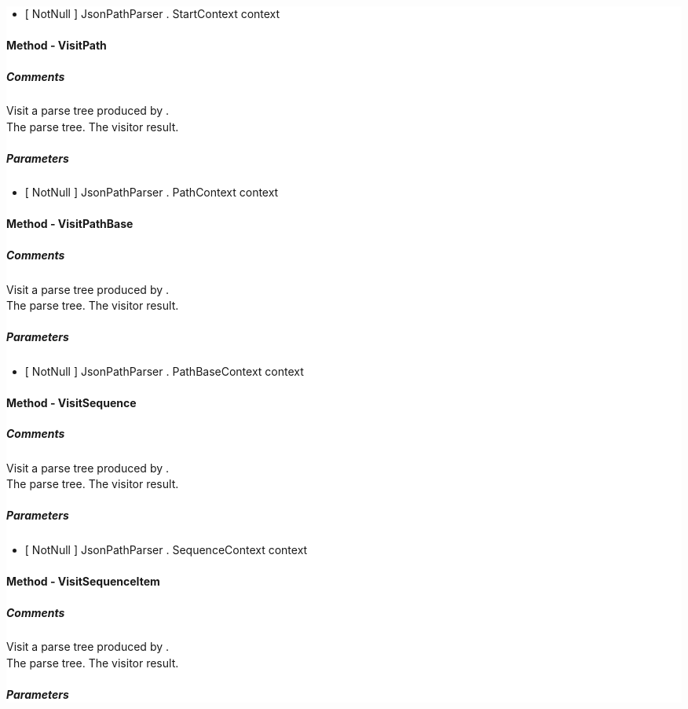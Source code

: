  - [ NotNull ] JsonPathParser . StartContext context 

#### Method - VisitPath

##### Comments

 <summary>
 Visit a parse tree produced by <seecref="JsonPathParser.path"/>.
 </summary>
 <paramname="context">The parse tree.</param>
 <return>The visitor result.</return>

#####  Parameters

 - [ NotNull ] JsonPathParser . PathContext context 

#### Method - VisitPathBase

##### Comments

 <summary>
 Visit a parse tree produced by <seecref="JsonPathParser.pathBase"/>.
 </summary>
 <paramname="context">The parse tree.</param>
 <return>The visitor result.</return>

#####  Parameters

 - [ NotNull ] JsonPathParser . PathBaseContext context 

#### Method - VisitSequence

##### Comments

 <summary>
 Visit a parse tree produced by <seecref="JsonPathParser.sequence"/>.
 </summary>
 <paramname="context">The parse tree.</param>
 <return>The visitor result.</return>

#####  Parameters

 - [ NotNull ] JsonPathParser . SequenceContext context 

#### Method - VisitSequenceItem

##### Comments

 <summary>
 Visit a parse tree produced by <seecref="JsonPathParser.sequenceItem"/>.
 </summary>
 <paramname="context">The parse tree.</param>
 <return>The visitor result.</return>

#####  Parameters
